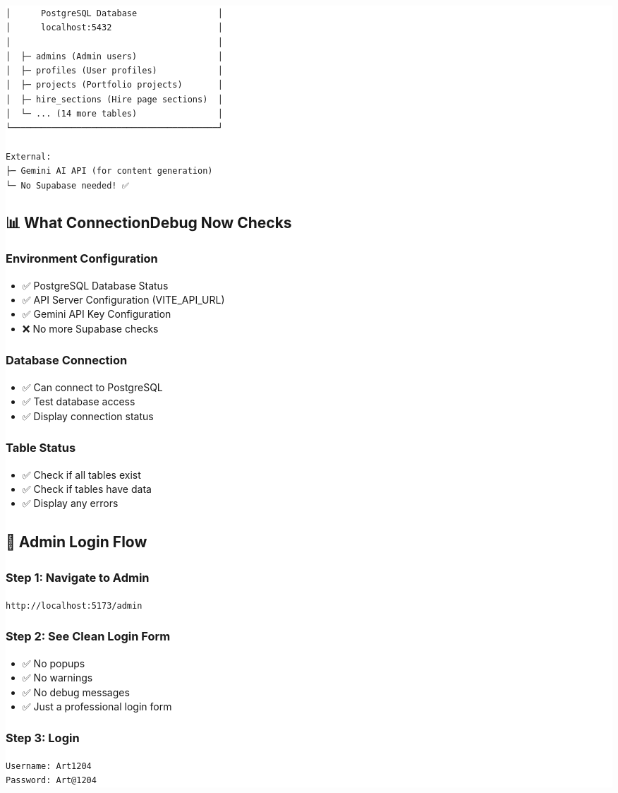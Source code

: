```
│      PostgreSQL Database                │
│      localhost:5432                     │
│                                         │
│  ├─ admins (Admin users)                │
│  ├─ profiles (User profiles)            │
│  ├─ projects (Portfolio projects)       │
│  ├─ hire_sections (Hire page sections)  │
│  └─ ... (14 more tables)                │
└─────────────────────────────────────────┘

External:
├─ Gemini AI API (for content generation)
└─ No Supabase needed! ✅
```

## 📊 What ConnectionDebug Now Checks

### Environment Configuration
- ✅ PostgreSQL Database Status
- ✅ API Server Configuration (VITE_API_URL)
- ✅ Gemini API Key Configuration
- ❌ No more Supabase checks

### Database Connection
- ✅ Can connect to PostgreSQL
- ✅ Test database access
- ✅ Display connection status

### Table Status
- ✅ Check if all tables exist
- ✅ Check if tables have data
- ✅ Display any errors

## 🎉 Admin Login Flow

### Step 1: Navigate to Admin
```
http://localhost:5173/admin
```

### Step 2: See Clean Login Form
- ✅ No popups
- ✅ No warnings
- ✅ No debug messages
- ✅ Just a professional login form

### Step 3: Login
```
Username: Art1204
Password: Art@1204
```
